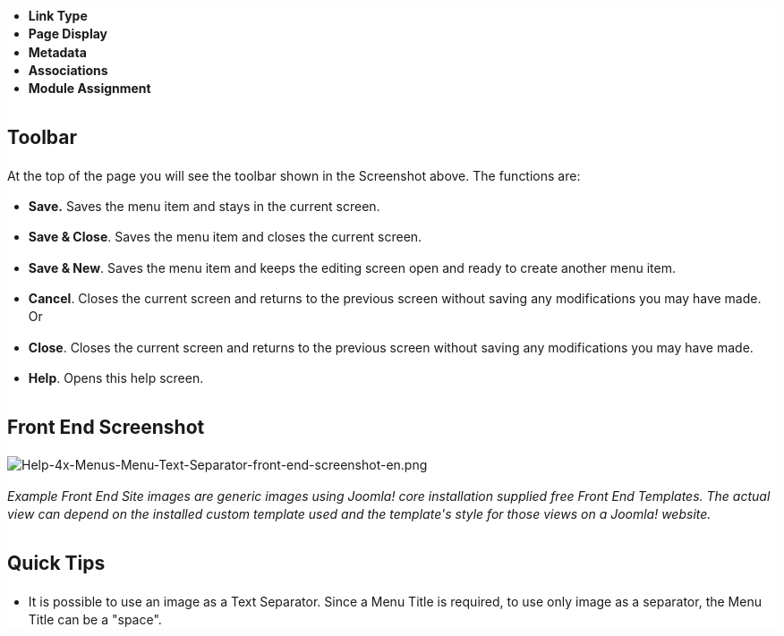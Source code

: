 - **Link Type**
- **Page Display**
- **Metadata**
- **Associations**
- **Module Assignment**

## Toolbar

At the top of the page you will see the toolbar shown in the Screenshot
above. The functions are:

- **Save.** Saves the menu item and stays in the current screen.



- **Save & Close**. Saves the menu item and closes the current screen.



- **Save & New**. Saves the menu item and keeps the editing screen open
  and ready to create another menu item.



- **Cancel**. Closes the current screen and returns to the previous
  screen without saving any modifications you may have made. Or



- **Close**. Closes the current screen and returns to the previous
  screen without saving any modifications you may have made.



- **Help**. Opens this help screen.

## Front End Screenshot

<img
src="https://docs.joomla.org/images/8/83/Help-4x-Menus-Menu-Text-Separator-front-end-screenshot-en.png"
decoding="async" data-file-width="212" data-file-height="327"
width="212" height="327"
alt="Help-4x-Menus-Menu-Text-Separator-front-end-screenshot-en.png" />

*Example Front End Site images are generic images using Joomla! core
installation supplied free Front End Templates. The actual view can
depend on the installed custom template used and the template's style
for those views on a Joomla! website.*

## Quick Tips

- It is possible to use an image as a Text Separator. Since a Menu Title
  is required, to use only image as a separator, the Menu Title can be a
  "space".
